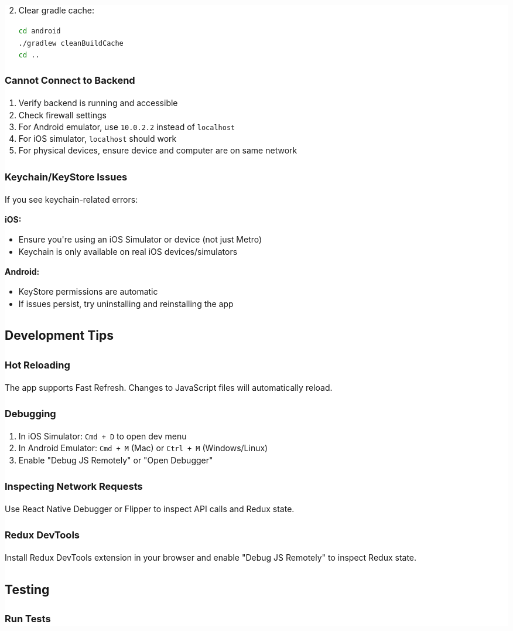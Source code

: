2. Clear gradle cache:
   ```bash
   cd android
   ./gradlew cleanBuildCache
   cd ..
   ```

### Cannot Connect to Backend

1. Verify backend is running and accessible
2. Check firewall settings
3. For Android emulator, use `10.0.2.2` instead of `localhost`
4. For iOS simulator, `localhost` should work
5. For physical devices, ensure device and computer are on same network

### Keychain/KeyStore Issues

If you see keychain-related errors:

**iOS:**
- Ensure you're using an iOS Simulator or device (not just Metro)
- Keychain is only available on real iOS devices/simulators

**Android:**
- KeyStore permissions are automatic
- If issues persist, try uninstalling and reinstalling the app

## Development Tips

### Hot Reloading

The app supports Fast Refresh. Changes to JavaScript files will automatically reload.

### Debugging

1. In iOS Simulator: `Cmd + D` to open dev menu
2. In Android Emulator: `Cmd + M` (Mac) or `Ctrl + M` (Windows/Linux)
3. Enable "Debug JS Remotely" or "Open Debugger"

### Inspecting Network Requests

Use React Native Debugger or Flipper to inspect API calls and Redux state.

### Redux DevTools

Install Redux DevTools extension in your browser and enable "Debug JS Remotely" to inspect Redux state.

## Testing

### Run Tests
